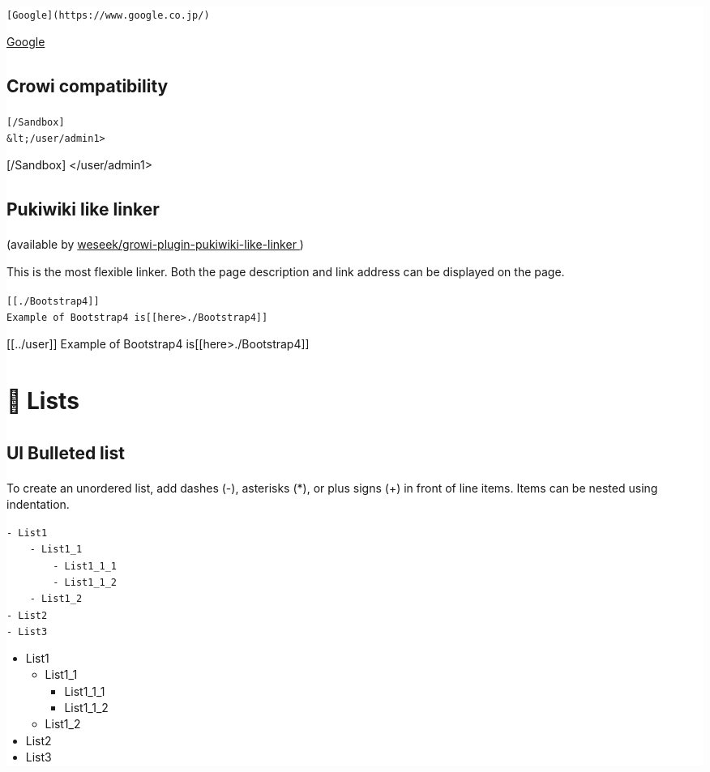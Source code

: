 ```
[Google](https://www.google.co.jp/)
```

[Google](https://www.google.co.jp/)

## Crowi compatibility

```
[/Sandbox]
&lt;/user/admin1>
```

[/Sandbox]
</user/admin1>

## Pukiwiki like linker

(available by [weseek/growi-plugin-pukiwiki-like-linker
](https://github.com/weseek/growi-plugin-pukiwiki-like-linker) )

This is the most flexible linker.
Both the page description and link address can be displayed on the page.

```
[[./Bootstrap4]]
Example of Bootstrap4 is[[here>./Bootstrap4]]
```

[[../user]]
Example of Bootstrap4 is[[here>./Bootstrap4]]

# :pencil: Lists

## Ul Bulleted list

To create an unordered list, add dashes (-), asterisks (*), or plus signs (+) in front of line items. 
Items can be nested using indentation.

```
- List1
    - List1_1
        - List1_1_1
        - List1_1_2
    - List1_2
- List2
- List3
```

- List1
    - List1_1
        - List1_1_1
        - List1_1_2
    - List1_2
- List2
- List3


[^1]: A_reference_to_the_first_footnote.
[^longnote]: An_example_of_writing_a_footnote_in_multiple_blocks.